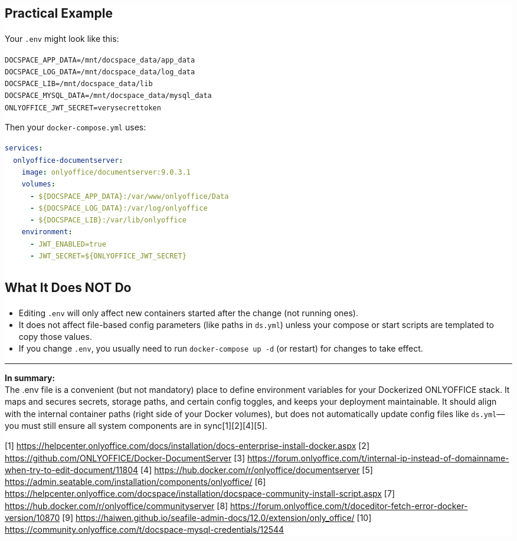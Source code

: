 ## Practical Example

Your `.env` might look like this:
```env
DOCSPACE_APP_DATA=/mnt/docspace_data/app_data
DOCSPACE_LOG_DATA=/mnt/docspace_data/log_data
DOCSPACE_LIB=/mnt/docspace_data/lib
DOCSPACE_MYSQL_DATA=/mnt/docspace_data/mysql_data
ONLYOFFICE_JWT_SECRET=verysecrettoken
```
Then your `docker-compose.yml` uses:
```yaml
services:
  onlyoffice-documentserver:
    image: onlyoffice/documentserver:9.0.3.1
    volumes:
      - ${DOCSPACE_APP_DATA}:/var/www/onlyoffice/Data
      - ${DOCSPACE_LOG_DATA}:/var/log/onlyoffice
      - ${DOCSPACE_LIB}:/var/lib/onlyoffice
    environment:
      - JWT_ENABLED=true
      - JWT_SECRET=${ONLYOFFICE_JWT_SECRET}
```

## What It Does NOT Do

- Editing `.env` will only affect new containers started after the change (not running ones).
- It does not affect file-based config parameters (like paths in `ds.yml`) unless your compose or start scripts are templated to copy those values.
- If you change `.env`, you usually need to run `docker-compose up -d` (or restart) for changes to take effect.

---
**In summary:**  
The .env file is a convenient (but not mandatory) place to define environment variables for your Dockerized ONLYOFFICE stack. It maps and secures secrets, storage paths, and certain config toggles, and keeps your deployment maintainable. It should align with the internal container paths (right side of your Docker volumes), but does not automatically update config files like `ds.yml`—you must still ensure all system components are in sync[1][2][4][5].

[1] https://helpcenter.onlyoffice.com/docs/installation/docs-enterprise-install-docker.aspx
[2] https://github.com/ONLYOFFICE/Docker-DocumentServer
[3] https://forum.onlyoffice.com/t/internal-ip-instead-of-domainname-when-try-to-edit-document/11804
[4] https://hub.docker.com/r/onlyoffice/documentserver
[5] https://admin.seatable.com/installation/components/onlyoffice/
[6] https://helpcenter.onlyoffice.com/docspace/installation/docspace-community-install-script.aspx
[7] https://hub.docker.com/r/onlyoffice/communityserver
[8] https://forum.onlyoffice.com/t/doceditor-fetch-error-docker-version/10870
[9] https://haiwen.github.io/seafile-admin-docs/12.0/extension/only_office/
[10] https://community.onlyoffice.com/t/docspace-mysql-credentials/12544